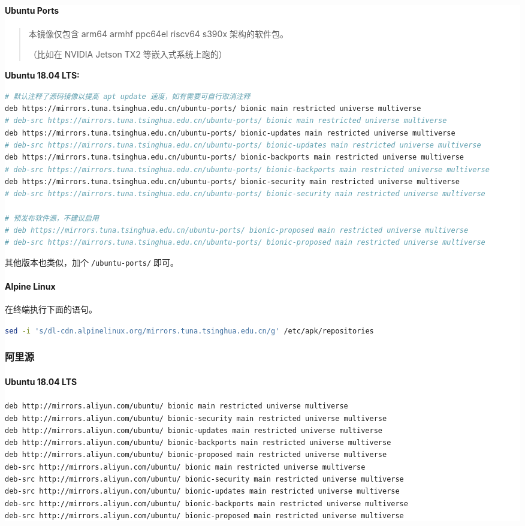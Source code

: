 #### Ubuntu Ports

> 本镜像仅包含 arm64 armhf ppc64el riscv64 s390x 架构的软件包。
>
> （比如在 NVIDIA Jetson TX2 等嵌入式系统上跑的）

**Ubuntu 18.04 LTS:**

```bash
# 默认注释了源码镜像以提高 apt update 速度，如有需要可自行取消注释
deb https://mirrors.tuna.tsinghua.edu.cn/ubuntu-ports/ bionic main restricted universe multiverse
# deb-src https://mirrors.tuna.tsinghua.edu.cn/ubuntu-ports/ bionic main restricted universe multiverse
deb https://mirrors.tuna.tsinghua.edu.cn/ubuntu-ports/ bionic-updates main restricted universe multiverse
# deb-src https://mirrors.tuna.tsinghua.edu.cn/ubuntu-ports/ bionic-updates main restricted universe multiverse
deb https://mirrors.tuna.tsinghua.edu.cn/ubuntu-ports/ bionic-backports main restricted universe multiverse
# deb-src https://mirrors.tuna.tsinghua.edu.cn/ubuntu-ports/ bionic-backports main restricted universe multiverse
deb https://mirrors.tuna.tsinghua.edu.cn/ubuntu-ports/ bionic-security main restricted universe multiverse
# deb-src https://mirrors.tuna.tsinghua.edu.cn/ubuntu-ports/ bionic-security main restricted universe multiverse

# 预发布软件源，不建议启用
# deb https://mirrors.tuna.tsinghua.edu.cn/ubuntu-ports/ bionic-proposed main restricted universe multiverse
# deb-src https://mirrors.tuna.tsinghua.edu.cn/ubuntu-ports/ bionic-proposed main restricted universe multiverse
```

其他版本也类似，加个 `/ubuntu-ports/` 即可。

#### Alpine Linux

在终端执行下面的语句。

```bash
sed -i 's/dl-cdn.alpinelinux.org/mirrors.tuna.tsinghua.edu.cn/g' /etc/apk/repositories
```

### 阿里源

#### Ubuntu 18.04 LTS

```bash
deb http://mirrors.aliyun.com/ubuntu/ bionic main restricted universe multiverse
deb http://mirrors.aliyun.com/ubuntu/ bionic-security main restricted universe multiverse
deb http://mirrors.aliyun.com/ubuntu/ bionic-updates main restricted universe multiverse
deb http://mirrors.aliyun.com/ubuntu/ bionic-backports main restricted universe multiverse
deb http://mirrors.aliyun.com/ubuntu/ bionic-proposed main restricted universe multiverse
deb-src http://mirrors.aliyun.com/ubuntu/ bionic main restricted universe multiverse
deb-src http://mirrors.aliyun.com/ubuntu/ bionic-security main restricted universe multiverse
deb-src http://mirrors.aliyun.com/ubuntu/ bionic-updates main restricted universe multiverse
deb-src http://mirrors.aliyun.com/ubuntu/ bionic-backports main restricted universe multiverse
deb-src http://mirrors.aliyun.com/ubuntu/ bionic-proposed main restricted universe multiverse
```

